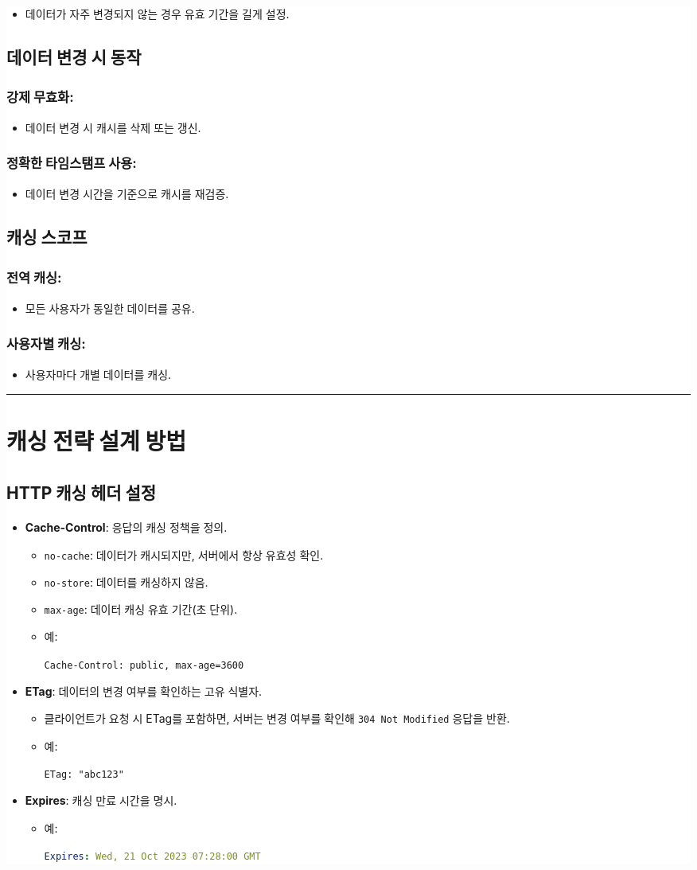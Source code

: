 - 데이터가 자주 변경되지 않는 경우 유효 기간을 길게 설정.

## **데이터 변경 시 동작**

### **강제 무효화**:

- 데이터 변경 시 캐시를 삭제 또는 갱신.

### **정확한 타임스탬프 사용**:

- 데이터 변경 시간을 기준으로 캐시를 재검증.

## **캐싱 스코프**

### **전역 캐싱**:

- 모든 사용자가 동일한 데이터를 공유.

### **사용자별 캐싱**:

- 사용자마다 개별 데이터를 캐싱.

---

# 캐싱 전략 설계 방법

## **HTTP 캐싱 헤더 설정**

- **Cache-Control**: 응답의 캐싱 정책을 정의.
    - `no-cache`: 데이터가 캐시되지만, 서버에서 항상 유효성 확인.
    - `no-store`: 데이터를 캐싱하지 않음.
    - `max-age`: 데이터 캐싱 유효 기간(초 단위).
    - 예:
        
        ```arduino
        Cache-Control: public, max-age=3600
        ```
        
- **ETag**: 데이터의 변경 여부를 확인하는 고유 식별자.
    - 클라이언트가 요청 시 ETag를 포함하면, 서버는 변경 여부를 확인해 `304 Not Modified` 응답을 반환.
    - 예:
        
        ```vbnet
        ETag: "abc123"
        ```
        
- **Expires**: 캐싱 만료 시간을 명시.
    - 예:
        
        ```yaml
        Expires: Wed, 21 Oct 2023 07:28:00 GMT
        ```
        
